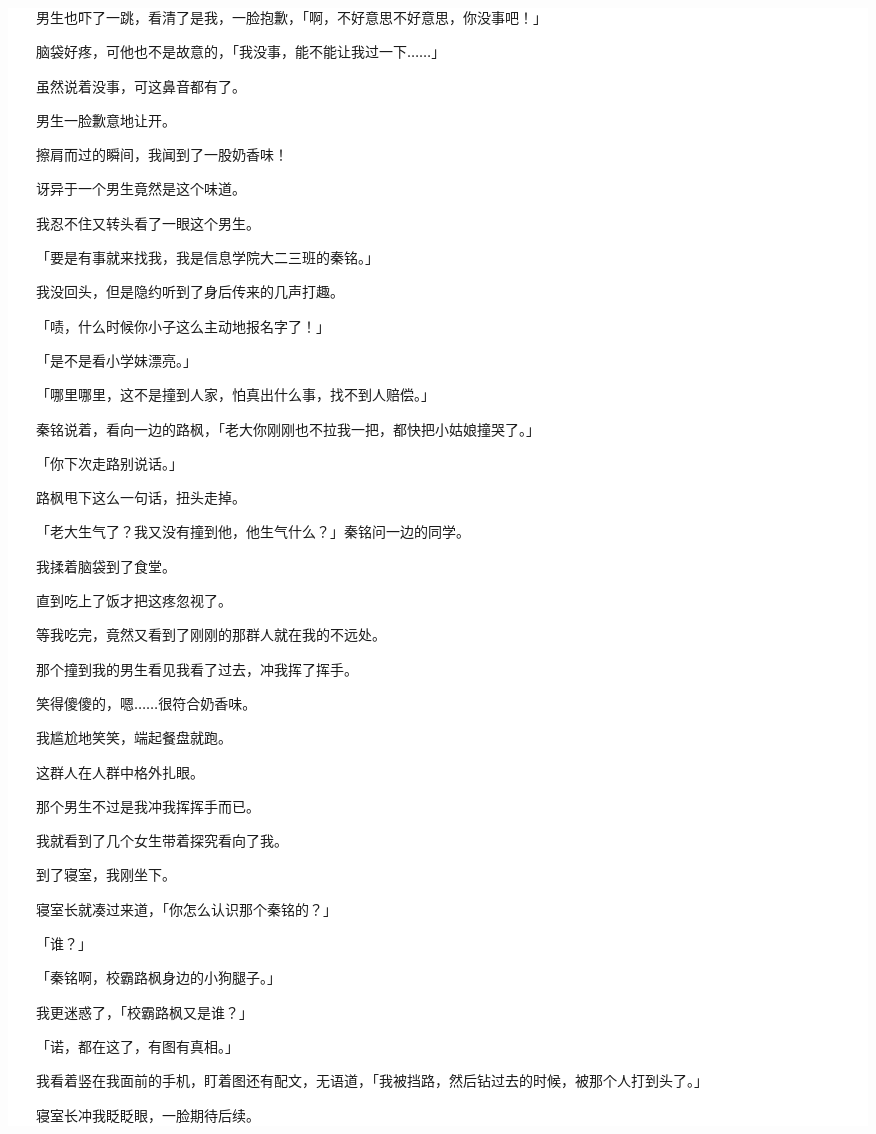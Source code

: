 &emsp;&emsp;男生也吓了一跳，看清了是我，一脸抱歉，「啊，不好意思不好意思，你没事吧！」  
  
&emsp;&emsp;脑袋好疼，可他也不是故意的，「我没事，能不能让我过一下……」  
  
&emsp;&emsp;虽然说着没事，可这鼻音都有了。  
  
&emsp;&emsp;男生一脸歉意地让开。  
  
&emsp;&emsp;擦肩而过的瞬间，我闻到了一股奶香味！  
  
&emsp;&emsp;讶异于一个男生竟然是这个味道。  
  
&emsp;&emsp;我忍不住又转头看了一眼这个男生。  
  
&emsp;&emsp;「要是有事就来找我，我是信息学院大二三班的秦铭。」  
  
&emsp;&emsp;我没回头，但是隐约听到了身后传来的几声打趣。  
  
&emsp;&emsp;「啧，什么时候你小子这么主动地报名字了！」  
  
&emsp;&emsp;「是不是看小学妹漂亮。」  
  
&emsp;&emsp;「哪里哪里，这不是撞到人家，怕真出什么事，找不到人赔偿。」  
  
&emsp;&emsp;秦铭说着，看向一边的路枫，「老大你刚刚也不拉我一把，都快把小姑娘撞哭了。」  
  
&emsp;&emsp;「你下次走路别说话。」  
  
&emsp;&emsp;路枫甩下这么一句话，扭头走掉。  
  
&emsp;&emsp;「老大生气了？我又没有撞到他，他生气什么？」秦铭问一边的同学。  
  
&emsp;&emsp;我揉着脑袋到了食堂。  
  
&emsp;&emsp;直到吃上了饭才把这疼忽视了。  
  
&emsp;&emsp;等我吃完，竟然又看到了刚刚的那群人就在我的不远处。  
  
&emsp;&emsp;那个撞到我的男生看见我看了过去，冲我挥了挥手。  
  
&emsp;&emsp;笑得傻傻的，嗯……很符合奶香味。  
  
&emsp;&emsp;我尴尬地笑笑，端起餐盘就跑。  
  
&emsp;&emsp;这群人在人群中格外扎眼。  
  
&emsp;&emsp;那个男生不过是我冲我挥挥手而已。  
  
&emsp;&emsp;我就看到了几个女生带着探究看向了我。  
  
&emsp;&emsp;到了寝室，我刚坐下。  
  
&emsp;&emsp;寝室长就凑过来道，「你怎么认识那个秦铭的？」  
  
&emsp;&emsp;「谁？」  
  
&emsp;&emsp;「秦铭啊，校霸路枫身边的小狗腿子。」  
  
&emsp;&emsp;我更迷惑了，「校霸路枫又是谁？」  
  
&emsp;&emsp;「诺，都在这了，有图有真相。」  
  
&emsp;&emsp;我看着竖在我面前的手机，盯着图还有配文，无语道，「我被挡路，然后钻过去的时候，被那个人打到头了。」  
  
&emsp;&emsp;寝室长冲我眨眨眼，一脸期待后续。  
  